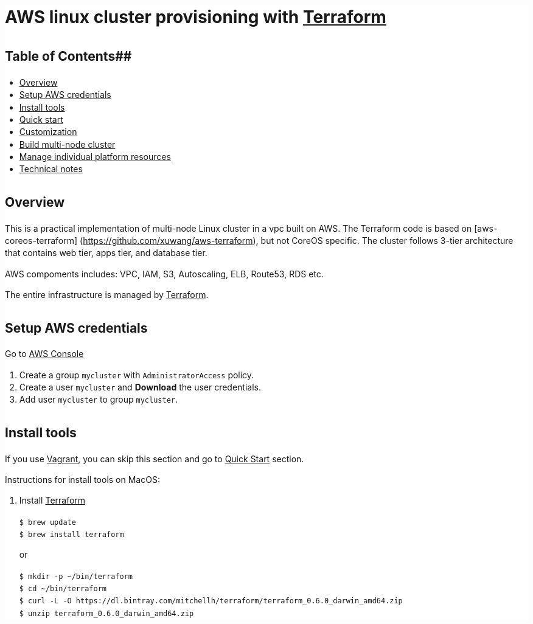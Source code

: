 
# AWS linux cluster provisioning with [Terraform](https://www.terraform.io/intro/index.html)



## Table of Contents##

- [Overview](#overview)
- [Setup AWS credentials](#setup-aws-credentials)
- [Install tools](#install-tools)
- [Quick start](#quick-start)
- [Customization](#customization)
- [Build multi-node cluster](#build-multi-node-cluster)
- [Manage individual platform resources](#manage-individual-platform-resources)
- [Technical notes](#technical-notes)



## Overview

This is a practical implementation of multi-node Linux cluster in a vpc built on AWS. 
The Terraform code is based on [aws-coreos-terraform] (https://github.com/xuwang/aws-terraform), but not CoreOS specific. 
The cluster follows 3-tier architecture that contains web tier, apps tier, and database tier.

AWS compoments includes: VPC, IAM, S3, Autoscaling, ELB, Route53, RDS etc. 

The entire infrastructure is managed by [Terraform](https://www.terraform.io/intro/index.html).

## Setup AWS credentials

Go to [AWS Console](https://console.aws.amazon.com/)

1. Create a group `mycluster` with `AdministratorAccess` policy.
2. Create a user `mycluster` and __Download__ the user credentials.
3. Add user `mycluster` to group `mycluster`.

## Install tools

If you use [Vagrant](https://www.vagrantup.com/), you can skip this section and go to 
[Quick Start](#quick-start) section.

Instructions for install tools on MacOS:

1. Install [Terraform](http://www.terraform.io/downloads.html)

    ```
    $ brew update
    $ brew install terraform
    ```
    or
    ```
    $ mkdir -p ~/bin/terraform
    $ cd ~/bin/terraform
    $ curl -L -O https://dl.bintray.com/mitchellh/terraform/terraform_0.6.0_darwin_amd64.zip
    $ unzip terraform_0.6.0_darwin_amd64.zip
    ```
